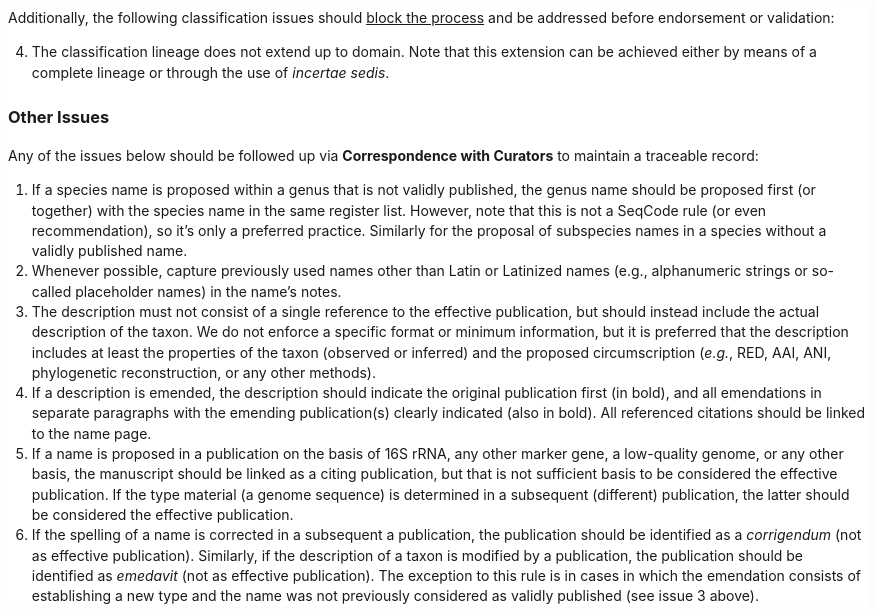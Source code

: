 Additionally, the following classification issues should
<u>block the process</u> and be addressed before endorsement or validation:

4. The classification lineage does not extend up to domain. Note that this
   extension can be achieved either by means of a complete lineage or through
   the use of *incertae sedis*.

### Other Issues

Any of the issues below should be followed up via
**Correspondence with Curators** to maintain a traceable record:

1. If a species name is proposed within a genus that is not validly published,
   the genus name should be proposed first (or together) with the species name
   in the same register list. However, note that this is not a SeqCode rule (or
   even recommendation), so it’s only a preferred practice. Similarly for the
   proposal of subspecies names in a species without a validly published name.
2. Whenever possible, capture previously used names other than Latin or
   Latinized names (e.g., alphanumeric strings or so-called placeholder names)
   in the name’s notes.
3. The description must not consist of a single reference to the effective
   publication, but should instead include the actual description of the taxon.
   We do not enforce a specific format or minimum information, but it is
   preferred that the description includes at least the properties of the taxon
   (observed or inferred) and the proposed circumscription (*e.g.*, RED, AAI,
   ANI, phylogenetic reconstruction, or any other methods).
4. If a description is emended, the description should indicate the original
   publication first (in bold), and all emendations in separate paragraphs with
   the emending publication(s) clearly indicated (also in bold). All referenced
   citations should be linked to the name page.
5. If a name is proposed in a publication on the basis of 16S rRNA, any other
   marker gene, a low-quality genome, or any other basis, the manuscript should
   be linked as a citing publication, but that is not sufficient basis to be
   considered the effective publication. If the type material (a genome
   sequence) is determined in a subsequent (different) publication, the latter
   should be considered the effective publication.
6. If the spelling of a name is corrected in a subsequent a publication, the
   publication should be identified as a *corrigendum* (not as effective
   publication). Similarly, if the description of a taxon is modified by a
   publication, the publication should be identified as *emedavit* (not as
   effective publication). The exception to this rule is in cases in which the
   emendation consists of establishing a new type and the name was not
   previously considered as validly published (see issue 3 above).


